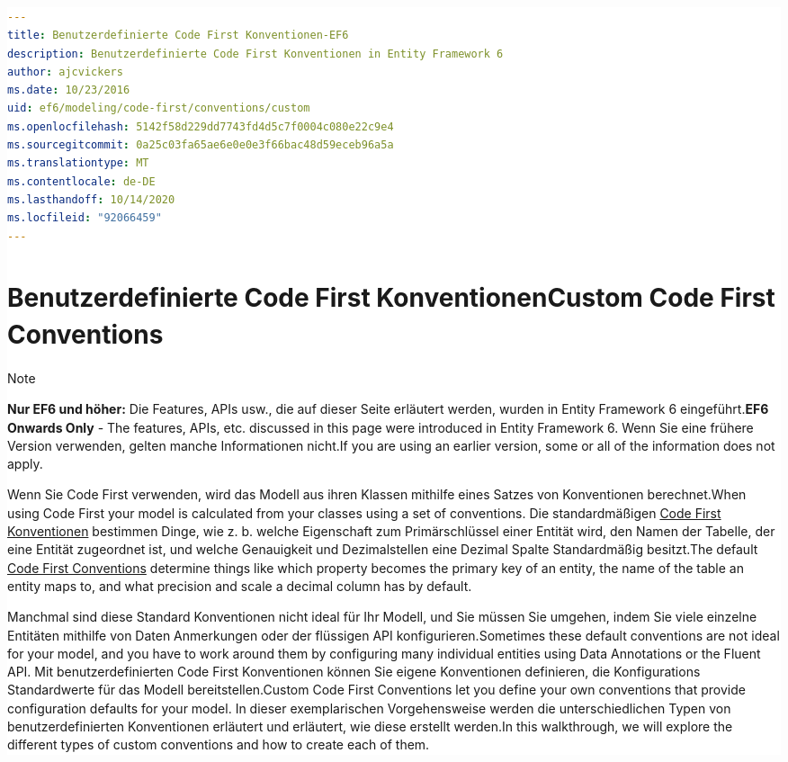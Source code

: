 ```yaml
---
title: Benutzerdefinierte Code First Konventionen-EF6
description: Benutzerdefinierte Code First Konventionen in Entity Framework 6
author: ajcvickers
ms.date: 10/23/2016
uid: ef6/modeling/code-first/conventions/custom
ms.openlocfilehash: 5142f58d229dd7743fd4d5c7f0004c080e22c9e4
ms.sourcegitcommit: 0a25c03fa65ae6e0e0e3f66bac48d59eceb96a5a
ms.translationtype: MT
ms.contentlocale: de-DE
ms.lasthandoff: 10/14/2020
ms.locfileid: "92066459"
---
```

# <a name="custom-code-first-conventions"></a><span data-ttu-id="a0ea0-103">Benutzerdefinierte Code First Konventionen</span><span class="sxs-lookup"><span data-stu-id="a0ea0-103">Custom Code First Conventions</span></span>
> [!NOTE]
> <span data-ttu-id="a0ea0-104">**Nur EF6 und höher:** Die Features, APIs usw., die auf dieser Seite erläutert werden, wurden in Entity Framework 6 eingeführt.</span><span class="sxs-lookup"><span data-stu-id="a0ea0-104">**EF6 Onwards Only** - The features, APIs, etc. discussed in this page were introduced in Entity Framework 6.</span></span> <span data-ttu-id="a0ea0-105">Wenn Sie eine frühere Version verwenden, gelten manche Informationen nicht.</span><span class="sxs-lookup"><span data-stu-id="a0ea0-105">If you are using an earlier version, some or all of the information does not apply.</span></span>

<span data-ttu-id="a0ea0-106">Wenn Sie Code First verwenden, wird das Modell aus ihren Klassen mithilfe eines Satzes von Konventionen berechnet.</span><span class="sxs-lookup"><span data-stu-id="a0ea0-106">When using Code First your model is calculated from your classes using a set of conventions.</span></span> <span data-ttu-id="a0ea0-107">Die standardmäßigen [Code First Konventionen](xref:ef6/modeling/code-first/conventions/built-in) bestimmen Dinge, wie z. b. welche Eigenschaft zum Primärschlüssel einer Entität wird, den Namen der Tabelle, der eine Entität zugeordnet ist, und welche Genauigkeit und Dezimalstellen eine Dezimal Spalte Standardmäßig besitzt.</span><span class="sxs-lookup"><span data-stu-id="a0ea0-107">The default [Code First Conventions](xref:ef6/modeling/code-first/conventions/built-in) determine things like which property becomes the primary key of an entity, the name of the table an entity maps to, and what precision and scale a decimal column has by default.</span></span>

<span data-ttu-id="a0ea0-108">Manchmal sind diese Standard Konventionen nicht ideal für Ihr Modell, und Sie müssen Sie umgehen, indem Sie viele einzelne Entitäten mithilfe von Daten Anmerkungen oder der flüssigen API konfigurieren.</span><span class="sxs-lookup"><span data-stu-id="a0ea0-108">Sometimes these default conventions are not ideal for your model, and you have to work around them by configuring many individual entities using Data Annotations or the Fluent API.</span></span> <span data-ttu-id="a0ea0-109">Mit benutzerdefinierten Code First Konventionen können Sie eigene Konventionen definieren, die Konfigurations Standardwerte für das Modell bereitstellen.</span><span class="sxs-lookup"><span data-stu-id="a0ea0-109">Custom Code First Conventions let you define your own conventions that provide configuration defaults for your model.</span></span> <span data-ttu-id="a0ea0-110">In dieser exemplarischen Vorgehensweise werden die unterschiedlichen Typen von benutzerdefinierten Konventionen erläutert und erläutert, wie diese erstellt werden.</span><span class="sxs-lookup"><span data-stu-id="a0ea0-110">In this walkthrough, we will explore the different types of custom conventions and how to create each of them.</span></span>
